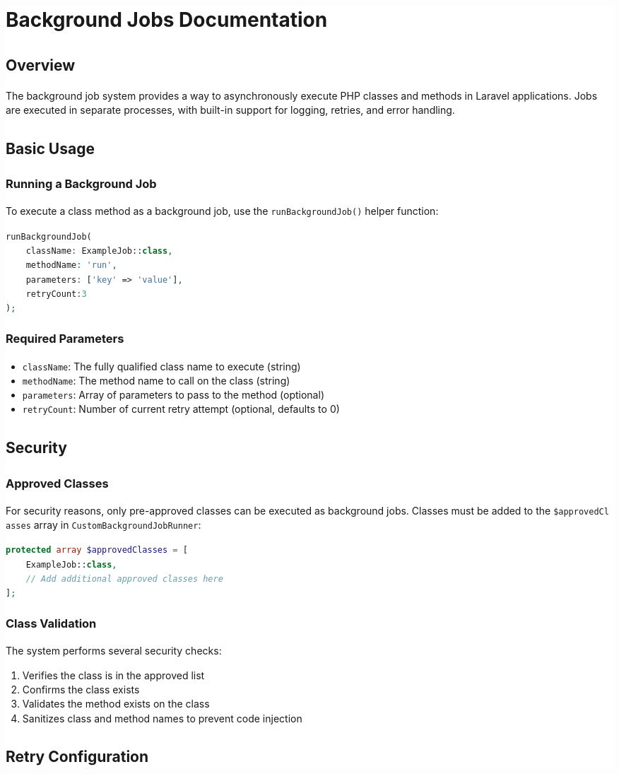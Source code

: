 # Background Jobs Documentation

## Overview
The background job system provides a way to asynchronously execute PHP classes and methods in Laravel applications. Jobs are executed in separate processes, with built-in support for logging, retries, and error handling.

## Basic Usage

### Running a Background Job
To execute a class method as a background job, use the `runBackgroundJob()` helper function:

```php
runBackgroundJob(
    className: ExampleJob::class,
    methodName: 'run',
    parameters: ['key' => 'value'],
    retryCount:3
);
```

### Required Parameters
- `className`: The fully qualified class name to execute (string)
- `methodName`: The method name to call on the class (string)
- `parameters`: Array of parameters to pass to the method (optional)
- `retryCount`: Number of current retry attempt (optional, defaults to 0)

## Security

### Approved Classes
For security reasons, only pre-approved classes can be executed as background jobs. Classes must be added to the `$approvedClasses` array in `CustomBackgroundJobRunner`:

```php
protected array $approvedClasses = [
    ExampleJob::class,
    // Add additional approved classes here
];
```

### Class Validation
The system performs several security checks:
1. Verifies the class is in the approved list
2. Confirms the class exists
3. Validates the method exists on the class
4. Sanitizes class and method names to prevent code injection

## Retry Configuration

